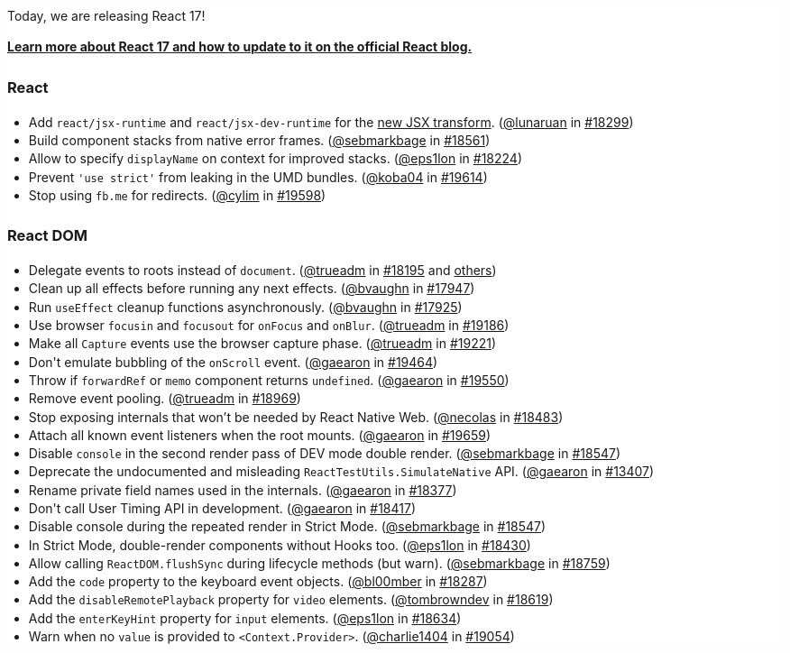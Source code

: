 Today, we are releasing React 17!

**[Learn more about React 17 and how to update to it on the official React blog.](https://reactjs.org/blog/2020/10/20/react-v17.html)**

### React

* Add `react/jsx-runtime` and `react/jsx-dev-runtime` for the [new JSX transform](https://babeljs.io/blog/2020/03/16/7.9.0#a-new-jsx-transform-11154-https-githubcom-babel-babel-pull-11154). ([@lunaruan](https://github.com/lunaruan) in [#18299](https://github.com/facebook/react/pull/18299))
* Build component stacks from native error frames. ([@sebmarkbage](https://github.com/sebmarkbage) in [#18561](https://github.com/facebook/react/pull/18561))
* Allow to specify `displayName` on context for improved stacks. ([@eps1lon](https://github.com/eps1lon) in [#18224](https://github.com/facebook/react/pull/18224))
* Prevent `'use strict'` from leaking in the UMD bundles. ([@koba04](https://github.com/koba04) in [#19614](https://github.com/facebook/react/pull/19614))
* Stop using `fb.me` for redirects. ([@cylim](https://github.com/cylim) in [#19598](https://github.com/facebook/react/pull/19598))

### React DOM

* Delegate events to roots instead of `document`. ([@trueadm](https://github.com/trueadm) in [#18195](https://github.com/facebook/react/pull/18195) and [others](https://github.com/facebook/react/pulls?q=is%3Apr+author%3Atrueadm+modern+event+is%3Amerged))
* Clean up all effects before running any next effects. ([@bvaughn](https://github.com/bvaughn) in [#17947](https://github.com/facebook/react/pull/17947))
* Run `useEffect` cleanup functions asynchronously. ([@bvaughn](https://github.com/bvaughn) in [#17925](https://github.com/facebook/react/pull/17925))
* Use browser `focusin` and `focusout` for `onFocus` and `onBlur`. ([@trueadm](https://github.com/trueadm) in [#19186](https://github.com/facebook/react/pull/19186))
* Make all `Capture` events use the browser capture phase. ([@trueadm](https://github.com/trueadm) in [#19221](https://github.com/facebook/react/pull/19221))
* Don't emulate bubbling of the `onScroll` event. ([@gaearon](https://github.com/gaearon) in [#19464](https://github.com/facebook/react/pull/19464))
* Throw if `forwardRef` or `memo` component returns `undefined`. ([@gaearon](https://github.com/gaearon) in [#19550](https://github.com/facebook/react/pull/19550))
* Remove event pooling. ([@trueadm](https://github.com/trueadm) in [#18969](https://github.com/facebook/react/pull/18969))
* Stop exposing internals that won’t be needed by React Native Web. ([@necolas](https://github.com/necolas) in [#18483](https://github.com/facebook/react/pull/18483))
* Attach all known event listeners when the root mounts. ([@gaearon](https://github.com/gaearon) in [#19659](https://github.com/facebook/react/pull/19659))
* Disable `console` in the second render pass of DEV mode double render. ([@sebmarkbage](https://github.com/sebmarkbage) in [#18547](https://github.com/facebook/react/pull/18547))
* Deprecate the undocumented and misleading `ReactTestUtils.SimulateNative` API. ([@gaearon](https://github.com/gaearon) in [#13407](https://github.com/facebook/react/pull/13407))
* Rename private field names used in the internals. ([@gaearon](https://github.com/gaearon) in [#18377](https://github.com/facebook/react/pull/18377))
* Don't call User Timing API in development. ([@gaearon](https://github.com/gaearon) in [#18417](https://github.com/facebook/react/pull/18417))
* Disable console during the repeated render in Strict Mode. ([@sebmarkbage](https://github.com/sebmarkbage) in [#18547](https://github.com/facebook/react/pull/18547))
* In Strict Mode, double-render components without Hooks too. ([@eps1lon](https://github.com/eps1lon) in [#18430](https://github.com/facebook/react/pull/18430))
* Allow calling `ReactDOM.flushSync` during lifecycle methods (but warn). ([@sebmarkbage](https://github.com/sebmarkbage) in [#18759](https://github.com/facebook/react/pull/18759))
* Add the `code` property to the keyboard event objects. ([@bl00mber](https://github.com/bl00mber) in [#18287](https://github.com/facebook/react/pull/18287))
* Add the `disableRemotePlayback` property for `video` elements. ([@tombrowndev](https://github.com/tombrowndev) in [#18619](https://github.com/facebook/react/pull/18619))
* Add the `enterKeyHint` property for `input` elements. ([@eps1lon](https://github.com/eps1lon) in [#18634](https://github.com/facebook/react/pull/18634))
* Warn when no `value` is provided to `<Context.Provider>`. ([@charlie1404](https://github.com/charlie1404) in [#19054](https://github.com/facebook/react/pull/19054))